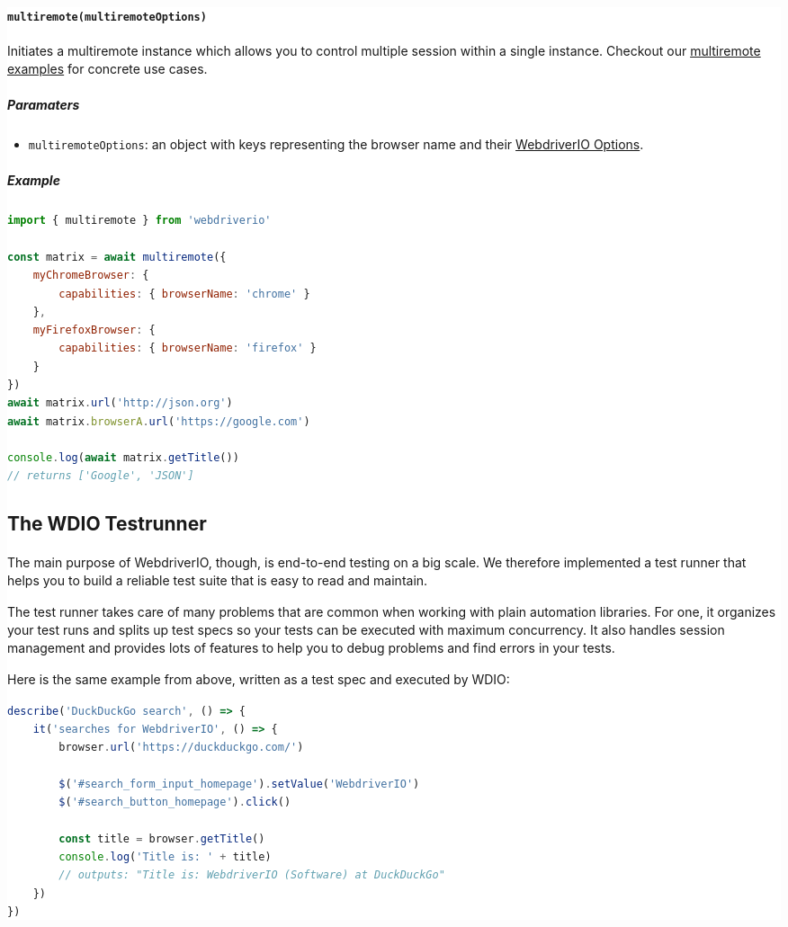 #### `multiremote(multiremoteOptions)`

Initiates a multiremote instance which allows you to control multiple session within a single instance. Checkout our [multiremote examples](https://github.com/webdriverio/webdriverio/tree/main/examples/multiremote) for concrete use cases.

##### Paramaters

- `multiremoteOptions`: an object with keys representing the browser name and their [WebdriverIO Options](/docs/options#webdriverio).

##### Example

```js
import { multiremote } from 'webdriverio'

const matrix = await multiremote({
    myChromeBrowser: {
        capabilities: { browserName: 'chrome' }
    },
    myFirefoxBrowser: {
        capabilities: { browserName: 'firefox' }
    }
})
await matrix.url('http://json.org')
await matrix.browserA.url('https://google.com')

console.log(await matrix.getTitle())
// returns ['Google', 'JSON']
```

## The WDIO Testrunner

The main purpose of WebdriverIO, though, is end-to-end testing on a big scale. We therefore implemented a test runner that helps you to build a reliable test suite that is easy to read and maintain.

The test runner takes care of many problems that are common when working with plain automation libraries. For one, it organizes your test runs and splits up test specs so your tests can be executed with maximum concurrency. It also handles session management and provides lots of features to help you to debug problems and find errors in your tests.

Here is the same example from above, written as a test spec and executed by WDIO:

```js
describe('DuckDuckGo search', () => {
    it('searches for WebdriverIO', () => {
        browser.url('https://duckduckgo.com/')

        $('#search_form_input_homepage').setValue('WebdriverIO')
        $('#search_button_homepage').click()

        const title = browser.getTitle()
        console.log('Title is: ' + title)
        // outputs: "Title is: WebdriverIO (Software) at DuckDuckGo"
    })
})
```
